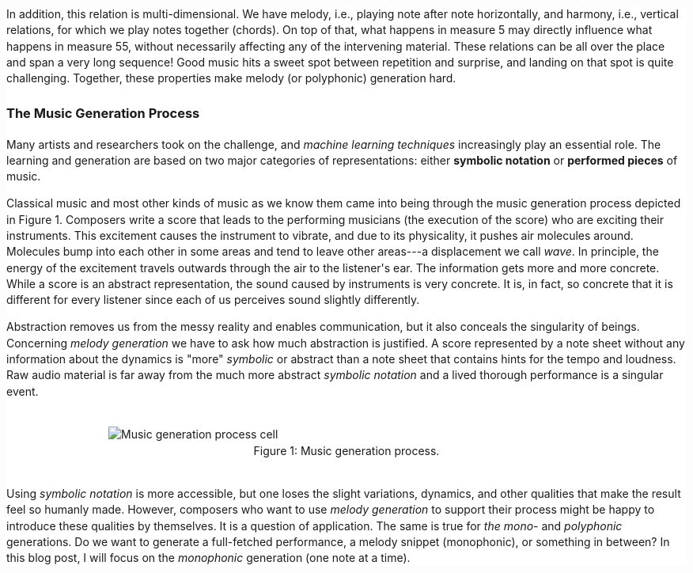 In addition, this relation is multi-dimensional.
We have melody, i.e., playing note after note horizontally, and harmony, i.e., vertical relations, for which we play notes together (chords).
On top of that, what happens in measure 5 may directly influence what happens in measure 55, without necessarily affecting any of the intervening material.
These relations can be all over the place and span a very long sequence!
Good music hits a sweet spot between repetition and surprise, and landing on that spot is quite challenging.
Together, these properties make melody (or polyphonic) generation hard.

### The Music Generation Process

Many artists and researchers took on the challenge, and *machine learning techniques* increasingly play an essential role.
The learning and generation are based on two major categories of representations: either **symbolic notation** or **performed pieces** of music.

Classical music and most other kinds of music as we know them came into being through the music generation process depicted in Figure 1.
Composers write a score that leads to the performing musicians (the execution of the score) who are exciting their instruments.
This excitement causes the instrument to vibrate, and due to its physicality, it pushes air molecules around.
Molecules bump into each other in some areas and tend to leave other areas---a displacement we call *wave*.
In principle, the energy of the excitement travels outwards through the air to the listener's ear.
The information gets more and more concrete.
While a score is an abstract representation, the sound caused by instruments is very concrete.
It is, in fact, so concrete that it is different for every listener since each of us perceives sound slightly differently.

Abstraction removes us from the messy reality and enables communication, but it also conceals the singularity of beings.
Concerning *melody generation* we have to ask how much abstraction is justified.
A score represented by a note sheet without any information about the dynamics is "more" *symbolic* or abstract than a note sheet that contains hints for the tempo and loudness.
Raw audio material is far away from the much more abstract *symbolic notation* and a lived thorough performance is a singular event.

<br>
<div><img style="display:block; margin-left:auto; margin-right:auto; width:70%;" src="{% link /assets/images/music-gen-process.png %}" alt="Music generation process cell">
<div style="display: table;margin: 0 auto;">Figure 1: Music generation process.</div>
</div>
<br>

Using *symbolic notation* is more accessible, but one loses the slight variations, dynamics, and other qualities that make the result feel so humanly made.
However, composers who want to use *melody generation* to support their process might be happy to introduce these qualities by themselves.
It is a question of application.
The same is true for *the mono-* and *polyphonic* generations.
Do we want to generate a full-fetched performance, a melody snippet (monophonic), or something in between?
In this blog post, I will focus on the *monophonic* generation (one note at a time).
